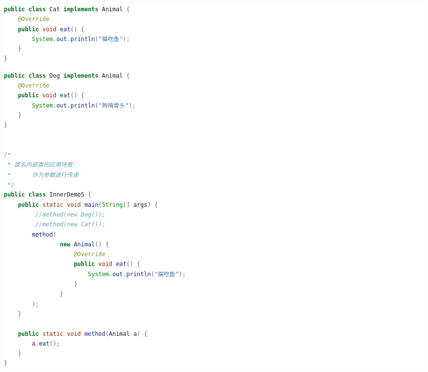 ```java
public class Cat implements Animal {
	@Override
	public void eat() {
		System.out.println("猫吃鱼");
	}
}
```

```java
public class Dog implements Animal {
	@Override
	public void eat() {
		System.out.println("狗啃骨头");
	}
}


/*
 * 匿名内部类的应用场景:
 * 		作为参数进行传递
 */
public class InnerDemo5 {
	public static void main(String[] args) {
		 //method(new Dog());
		 //method(new Cat());
		method(
				new Animal() {
					@Override
					public void eat() {
						System.out.println("猫吃鱼");
					}
				}
		);
	}

	public static void method(Animal a) {
		a.eat();
	}
}
```

